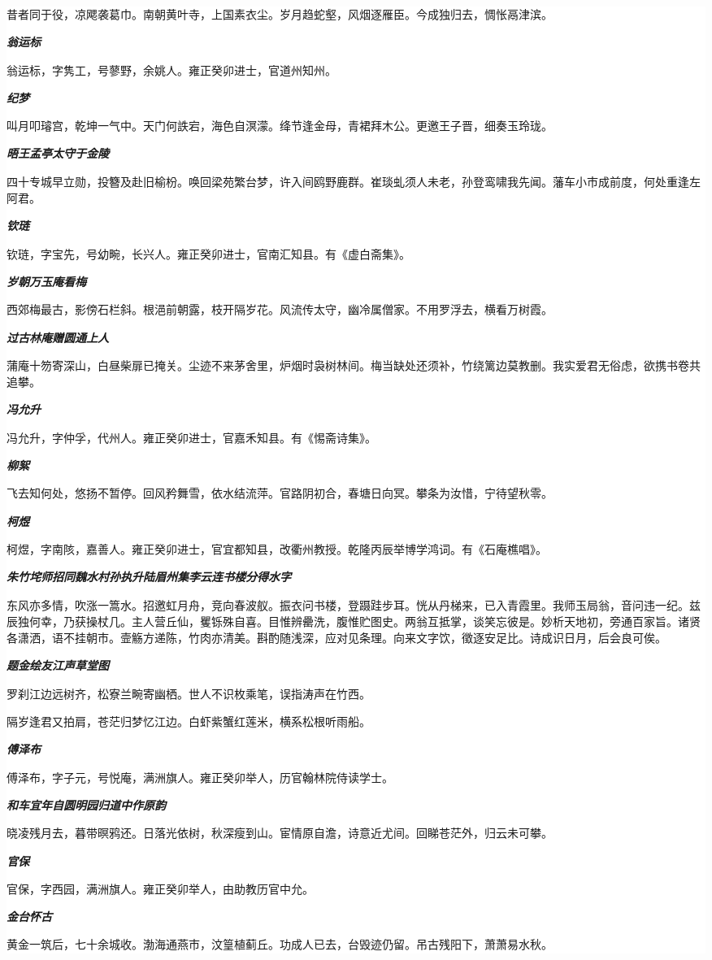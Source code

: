 昔者同于役，凉飔袭葛巾。南朝黄叶寺，上国素衣尘。岁月趋蛇壑，风烟逐雁臣。今成独归去，惆怅鬲津滨。  

***翁运标***  

翁运标，字隽工，号蓼野，余姚人。雍正癸卯进士，官道州知州。  

***纪梦***  

叫月叩璿宫，乾坤一气中。天门何詄宕，海色自溟濛。绛节逢金母，青裙拜木公。更邀王子晋，细奏玉玲珑。  

***晤王孟亭太守于金陵***  

四十专城早立勋，投簪及赴旧榆枌。唤回梁苑繁台梦，许入间鸥野鹿群。崔琰虬须人未老，孙登鸾啸我先闻。藩车小市成前度，何处重逢左阿君。  

***钦琏***  

钦琏，字宝先，号幼畹，长兴人。雍正癸卯进士，官南汇知县。有《虚白斋集》。  

***岁朝万玉庵看梅***  

西郊梅最古，影傍石栏斜。根浥前朝露，枝开隔岁花。风流传太守，幽冷属僧家。不用罗浮去，横看万树霞。  

***过古林庵赠圆通上人***  

蒲庵十笏寄深山，白昼柴扉已掩关。尘迹不来茅舍里，炉烟时袅树林间。梅当缺处还须补，竹绕篱边莫教删。我实爱君无俗虑，欲携书卷共追攀。  

***冯允升***  

冯允升，字仲孚，代州人。雍正癸卯进士，官嘉禾知县。有《惕斋诗集》。  

***柳絮***  

飞去知何处，悠扬不暂停。回风矜舞雪，依水结流萍。官路阴初合，春塘日向冥。攀条为汝惜，宁待望秋零。  

***柯煜***  

柯煜，字南陔，嘉善人。雍正癸卯进士，官宜都知县，改衢州教授。乾隆丙辰举博学鸿词。有《石庵樵唱》。  

***朱竹垞师招同魏水村孙执升陆眉州集李云连书楼分得水字***  

东风亦多情，吹涨一篙水。招邀虹月舟，竞向春波舣。振衣问书楼，登蹑跬步耳。恍从丹梯来，已入青霞里。我师玉局翁，音问违一纪。兹辰独何幸，乃获操杖几。主人营丘仙，矍铄殊自喜。目惟辨罍洗，腹惟贮图史。两翁互抵掌，谈笑忘彼是。妙析天地初，旁通百家旨。诸贤各潇洒，语不挂朝市。壸觞方递陈，竹肉亦清美。斟酌随浅深，应对见条理。向来文字饮，徵逐安足比。诗成识日月，后会良可俟。  

***题金绘友江声草堂图***  

罗刹江边远树齐，松寮兰畹寄幽栖。世人不识枚乘笔，误指涛声在竹西。  

隔岁逢君又拍肩，苍茫归梦忆江边。白虾紫蟹红莲米，横系松根听雨船。  

***傅泽布***  

傅泽布，字子元，号悦庵，满洲旗人。雍正癸卯举人，历官翰林院侍读学士。  

***和车宜年自圆明园归道中作原韵***  

晓凌残月去，暮带暝鸦还。日落光依树，秋深瘦到山。宦情原自澹，诗意近尤间。回睇苍茫外，归云未可攀。  

***官保***  

官保，字西园，满洲旗人。雍正癸卯举人，由助教历官中允。  

***金台怀古***  

黄金一筑后，七十余城收。渤海通燕市，汶篁植蓟丘。功成人已去，台毁迹仍留。吊古残阳下，萧萧易水秋。  
